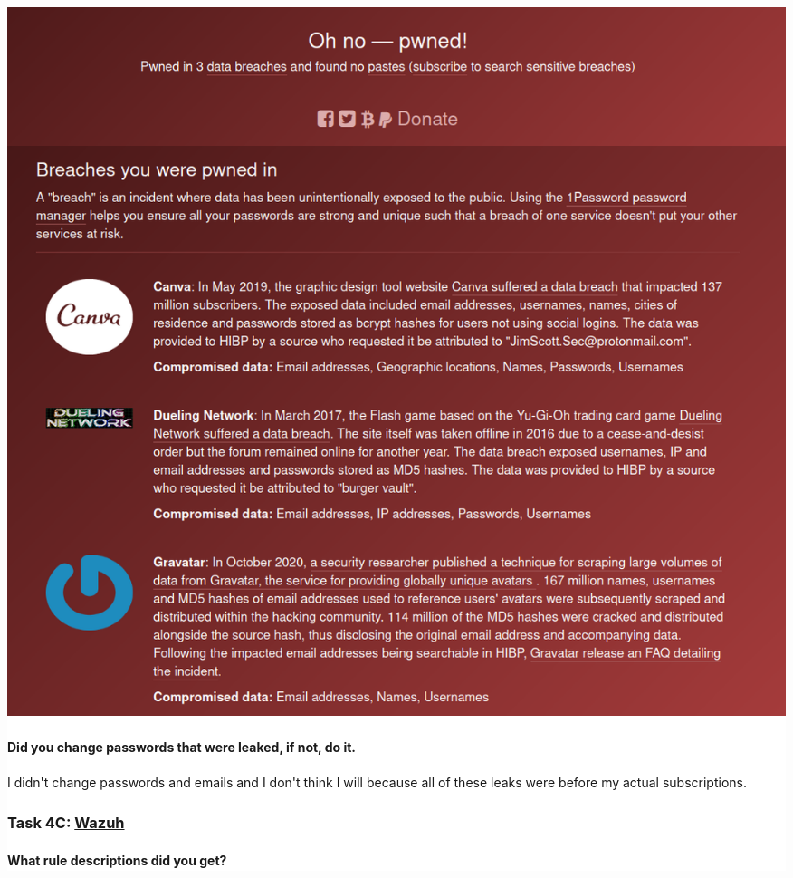 ![haveibeenpwned2 img](./img/haveibennpwned4.png)

#### Did you change passwords that were leaked, if not, do it.
I didn't change passwords and emails and I don't think I will because all of these leaks were before my actual subscriptions.


### Task 4C: [Wazuh](https://www.wazuh.com)

#### What rule descriptions did you get?
